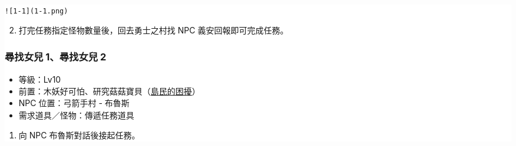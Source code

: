     ![1-1](1-1.png)

2. 打完任務指定怪物數量後，回去勇士之村找 NPC 義安回報即可完成任務。

### 尋找女兒 1、尋找女兒 2

- 等級：Lv10
- 前置：木妖好可怕、研究菇菇寶貝（[島民的困擾](島民的困擾/index.md)）
- NPC 位置：弓箭手村 - 布魯斯
- 需求道具／怪物：傳遞任務道具

1. 向 NPC 布魯斯對話後接起任務。
